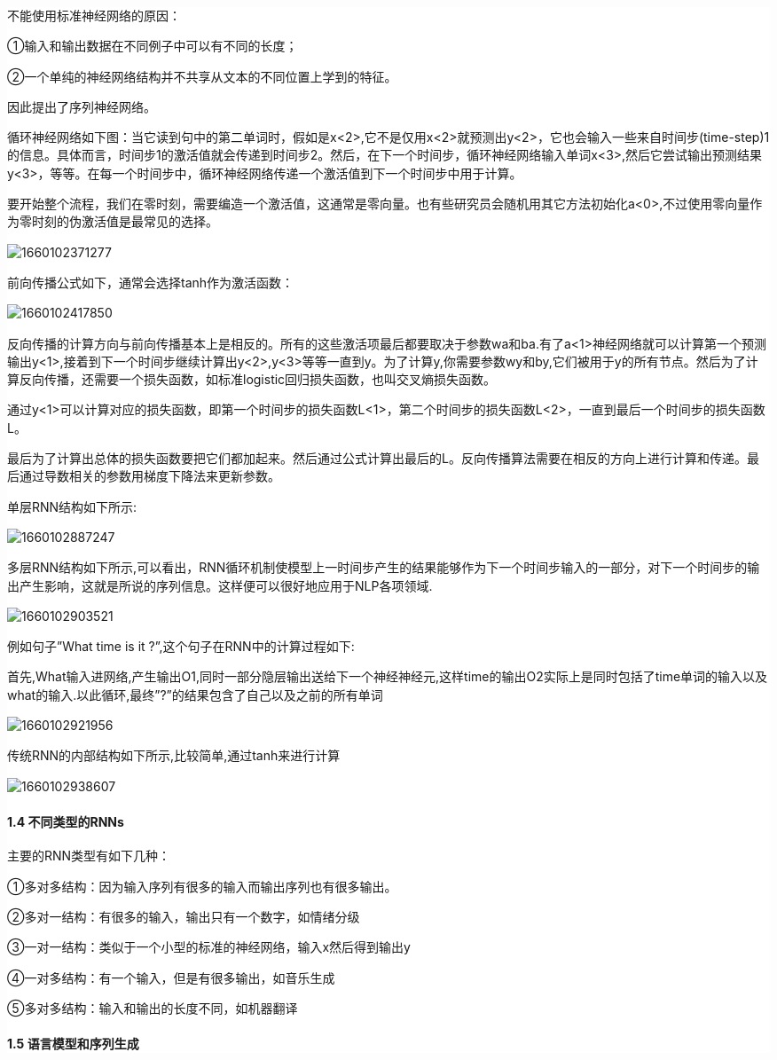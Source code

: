 不能使用标准神经网络的原因：

①输入和输出数据在不同例子中可以有不同的长度；

②一个单纯的神经网络结构并不共享从文本的不同位置上学到的特征。 

因此提出了序列神经网络。

循环神经网络如下图：当它读到句中的第二单词时，假如是x<2>,它不是仅用x<2>就预测出y<2>，它也会输入一些来自时间步(time-step)1的信息。具体而言，时间步1的激活值就会传递到时间步2。然后，在下一个时间步，循环神经网络输入单词x<3>,然后它尝试输出预测结果y<3>，等等。在每一个时间步中，循环神经网络传递一个激活值到下一个时间步中用于计算。 

要开始整个流程，我们在零时刻，需要编造一个激活值，这通常是零向量。也有些研究员会随机用其它方法初始化a<0>,不过使用零向量作为零时刻的伪激活值是最常见的选择。 

![1660102371277](C:\Users\17799\AppData\Roaming\Typora\typora-user-images\1660102371277.png)

前向传播公式如下，通常会选择tanh作为激活函数：

![1660102417850](C:\Users\17799\AppData\Roaming\Typora\typora-user-images\1660102417850.png)

反向传播的计算方向与前向传播基本上是相反的。所有的这些激活项最后都要取决于参数wa和ba.有了a<1>神经网络就可以计算第一个预测输出y<1>,接着到下一个时间步继续计算出y<2>,y<3>等等一直到y<Ty>。为了计算y,你需要参数wy和by,它们被用于y的所有节点。然后为了计算反向传播，还需要一个损失函数，如标准logistic回归损失函数，也叫交叉熵损失函数。 

通过y<1>可以计算对应的损失函数，即第一个时间步的损失函数L<1>，第二个时间步的损失函数L<2>，一直到最后一个时间步的损失函数L<Ty>。 

最后为了计算出总体的损失函数要把它们都加起来。然后通过公式计算出最后的L。反向传播算法需要在相反的方向上进行计算和传递。最后通过导数相关的参数用梯度下降法来更新参数。

单层RNN结构如下所示:

![1660102887247](C:\Users\17799\AppData\Roaming\Typora\typora-user-images\1660102887247.png)

多层RNN结构如下所示,可以看出，RNN循环机制使模型上一时间步产生的结果能够作为下一个时间步输入的一部分，对下一个时间步的输出产生影响，这就是所说的序列信息。这样便可以很好地应用于NLP各项领域.

![1660102903521](C:\Users\17799\AppData\Roaming\Typora\typora-user-images\1660102903521.png)

例如句子”What time is it ?”,这个句子在RNN中的计算过程如下:

首先,What输入进网络,产生输出O1,同时一部分隐层输出送给下一个神经神经元,这样time的输出O2实际上是同时包括了time单词的输入以及what的输入.以此循环,最终”?”的结果包含了自己以及之前的所有单词

![1660102921956](C:\Users\17799\AppData\Roaming\Typora\typora-user-images\1660102921956.png)

传统RNN的内部结构如下所示,比较简单,通过tanh来进行计算

![1660102938607](C:\Users\17799\AppData\Roaming\Typora\typora-user-images\1660102938607.png)

#### 1.4 不同类型的RNNs

主要的RNN类型有如下几种：

①多对多结构：因为输入序列有很多的输入而输出序列也有很多输出。

②多对一结构：有很多的输入，输出只有一个数字，如情绪分级

③一对一结构：类似于一个小型的标准的神经网络，输入x然后得到输出y 

④一对多结构：有一个输入，但是有很多输出，如音乐生成

⑤多对多结构：输入和输出的长度不同，如机器翻译

#### 1.5 语言模型和序列生成
